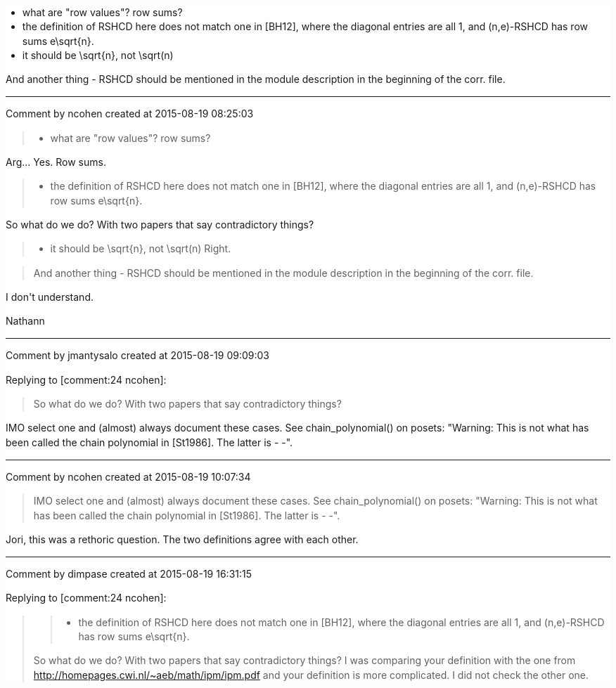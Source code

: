 
  * what are "row values"? row sums?
  * the definition of RSHCD here does not match one in [BH12], where the diagonal entries are all 1, and (n,e)-RSHCD has row sums e\sqrt{n}.
  * it should be \sqrt{n}, not \sqrt(n)

And another thing - RSHCD should be mentioned in the module description in the beginning of the corr. file.


---

Comment by ncohen created at 2015-08-19 08:25:03

>   * what are "row values"? row sums?

Arg... Yes. Row sums.

>   * the definition of RSHCD here does not match one in [BH12], where the diagonal entries are all 1, and (n,e)-RSHCD has row sums e\sqrt{n}.

So what do we do? With two papers that say contradictory things?

>   * it should be \sqrt{n}, not \sqrt(n)
Right.

> And another thing - RSHCD should be mentioned in the module description in the beginning of the corr. file.

I don't understand.

Nathann


---

Comment by jmantysalo created at 2015-08-19 09:09:03

Replying to [comment:24 ncohen]:

> So what do we do? With two papers that say contradictory things?

IMO select one and (almost) always document these cases. See chain_polynomial() on posets: "Warning: This is not what has been called the chain polynomial in [St1986]. The latter is - -".


---

Comment by ncohen created at 2015-08-19 10:07:34

> IMO select one and (almost) always document these cases. See chain_polynomial() on posets: "Warning: This is not what has been called the chain polynomial in [St1986]. The latter is - -".

Jori, this was a rethoric question. The two definitions agree with each other.


---

Comment by dimpase created at 2015-08-19 16:31:15

Replying to [comment:24 ncohen]:
> 
> >   * the definition of RSHCD here does not match one in [BH12], where the diagonal entries are all 1, and (n,e)-RSHCD has row sums e\sqrt{n}.
> 
> So what do we do? With two papers that say contradictory things?
I was comparing your definition with the one from
http://homepages.cwi.nl/~aeb/math/ipm/ipm.pdf
and your definition is more complicated.
I did not check the other one. 
